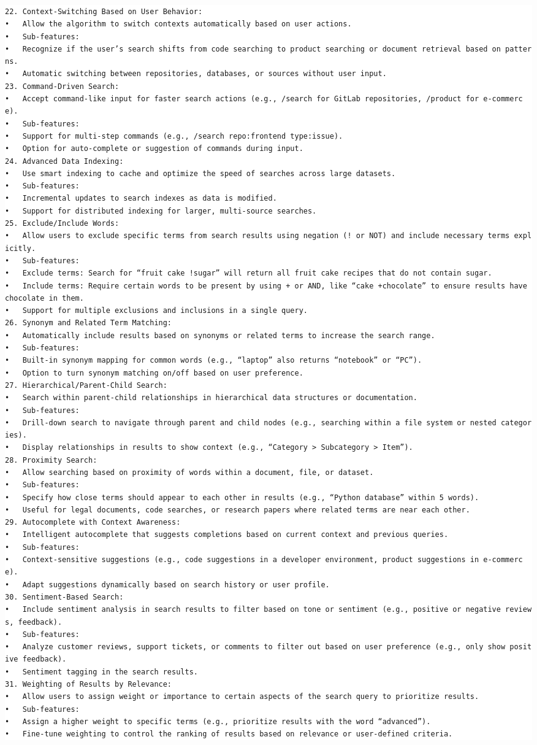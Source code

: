 	22.	Context-Switching Based on User Behavior:
	•	Allow the algorithm to switch contexts automatically based on user actions.
	•	Sub-features:
	•	Recognize if the user’s search shifts from code searching to product searching or document retrieval based on patterns.
	•	Automatic switching between repositories, databases, or sources without user input.
	23.	Command-Driven Search:
	•	Accept command-like input for faster search actions (e.g., /search for GitLab repositories, /product for e-commerce).
	•	Sub-features:
	•	Support for multi-step commands (e.g., /search repo:frontend type:issue).
	•	Option for auto-complete or suggestion of commands during input.
	24.	Advanced Data Indexing:
	•	Use smart indexing to cache and optimize the speed of searches across large datasets.
	•	Sub-features:
	•	Incremental updates to search indexes as data is modified.
	•	Support for distributed indexing for larger, multi-source searches.
	25.	Exclude/Include Words:
	•	Allow users to exclude specific terms from search results using negation (! or NOT) and include necessary terms explicitly.
	•	Sub-features:
	•	Exclude terms: Search for “fruit cake !sugar” will return all fruit cake recipes that do not contain sugar.
	•	Include terms: Require certain words to be present by using + or AND, like “cake +chocolate” to ensure results have chocolate in them.
	•	Support for multiple exclusions and inclusions in a single query.
	26.	Synonym and Related Term Matching:
	•	Automatically include results based on synonyms or related terms to increase the search range.
	•	Sub-features:
	•	Built-in synonym mapping for common words (e.g., “laptop” also returns “notebook” or “PC”).
	•	Option to turn synonym matching on/off based on user preference.
	27.	Hierarchical/Parent-Child Search:
	•	Search within parent-child relationships in hierarchical data structures or documentation.
	•	Sub-features:
	•	Drill-down search to navigate through parent and child nodes (e.g., searching within a file system or nested categories).
	•	Display relationships in results to show context (e.g., “Category > Subcategory > Item”).
	28.	Proximity Search:
	•	Allow searching based on proximity of words within a document, file, or dataset.
	•	Sub-features:
	•	Specify how close terms should appear to each other in results (e.g., “Python database” within 5 words).
	•	Useful for legal documents, code searches, or research papers where related terms are near each other.
	29.	Autocomplete with Context Awareness:
	•	Intelligent autocomplete that suggests completions based on current context and previous queries.
	•	Sub-features:
	•	Context-sensitive suggestions (e.g., code suggestions in a developer environment, product suggestions in e-commerce).
	•	Adapt suggestions dynamically based on search history or user profile.
	30.	Sentiment-Based Search:
	•	Include sentiment analysis in search results to filter based on tone or sentiment (e.g., positive or negative reviews, feedback).
	•	Sub-features:
	•	Analyze customer reviews, support tickets, or comments to filter out based on user preference (e.g., only show positive feedback).
	•	Sentiment tagging in the search results.
	31.	Weighting of Results by Relevance:
	•	Allow users to assign weight or importance to certain aspects of the search query to prioritize results.
	•	Sub-features:
	•	Assign a higher weight to specific terms (e.g., prioritize results with the word “advanced”).
	•	Fine-tune weighting to control the ranking of results based on relevance or user-defined criteria.